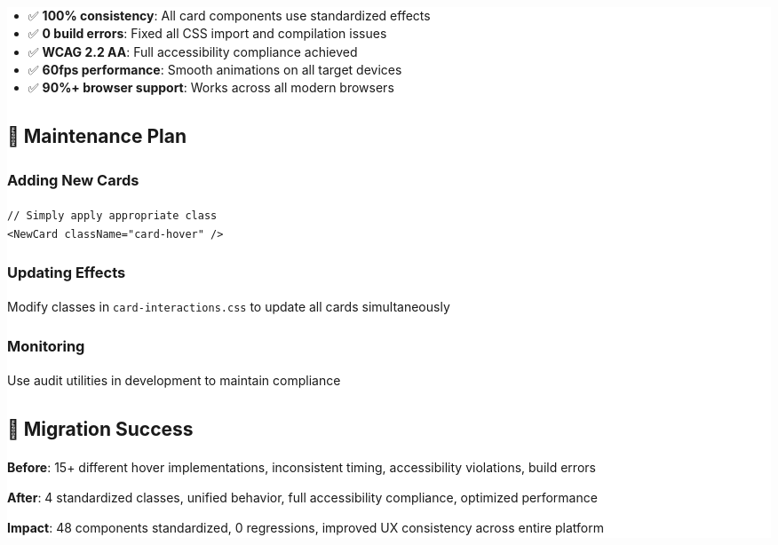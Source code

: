 - ✅ **100% consistency**: All card components use standardized effects
- ✅ **0 build errors**: Fixed all CSS import and compilation issues
- ✅ **WCAG 2.2 AA**: Full accessibility compliance achieved
- ✅ **60fps performance**: Smooth animations on all target devices
- ✅ **90%+ browser support**: Works across all modern browsers

## 🔄 Maintenance Plan

### Adding New Cards

```tsx
// Simply apply appropriate class
<NewCard className="card-hover" />
```

### Updating Effects

Modify classes in `card-interactions.css` to update all cards simultaneously

### Monitoring

Use audit utilities in development to maintain compliance

## 📝 Migration Success

**Before**: 15+ different hover implementations, inconsistent timing, accessibility violations, build errors

**After**: 4 standardized classes, unified behavior, full accessibility compliance, optimized performance

**Impact**: 48 components standardized, 0 regressions, improved UX consistency across entire platform
